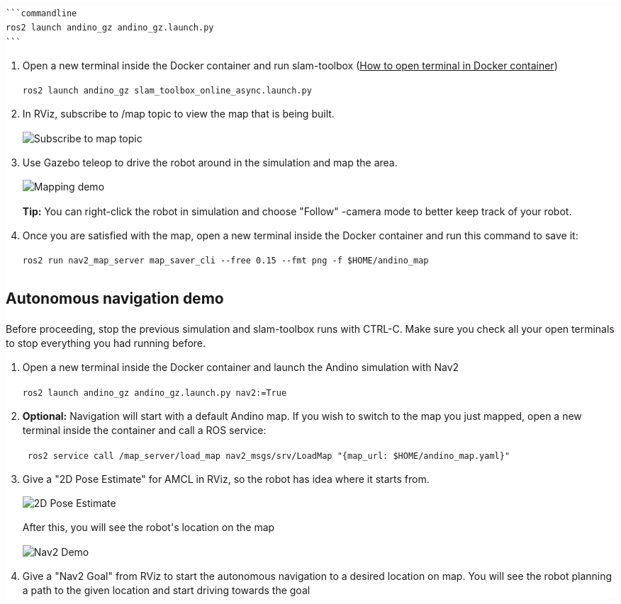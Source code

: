     ```commandline
    ros2 launch andino_gz andino_gz.launch.py
    ```

1. Open a new terminal inside the Docker container and run slam-toolbox ([How to open terminal in Docker container](/0-setup/Docker%20Cheat%20Sheet.md))
    
    ```commandline
    ros2 launch andino_gz slam_toolbox_online_async.launch.py
    ```
1. In RViz, subscribe to /map topic to view the map that is being built.
    
    <img src="images/subscribe_to_map_topic.png" alt="Subscribe to map topic" width="600">

1. Use Gazebo teleop to drive the robot around in the simulation and map the area.
   
    <img src="images/mapping_demo.png" alt="Mapping demo" width="800">

    **Tip:** You can right-click the robot in simulation and choose "Follow" -camera mode to better keep track of your robot.

1. Once you are satisfied with the map, open a new terminal inside the Docker container and run this command to save it:
    ```commandline
    ros2 run nav2_map_server map_saver_cli --free 0.15 --fmt png -f $HOME/andino_map
    ```

## Autonomous navigation demo

Before proceeding, stop the previous simulation and slam-toolbox runs with CTRL-C. Make sure you check all your open 
terminals to stop everything you had running before.

1. Open a new terminal inside the Docker container and launch the Andino simulation with Nav2
    ```commandline
    ros2 launch andino_gz andino_gz.launch.py nav2:=True
    ```

1. **Optional:** Navigation will start with a default Andino map. If you wish to switch to the map you just mapped, 
open a new terminal inside the container and call a ROS service:
   ```commandline
    ros2 service call /map_server/load_map nav2_msgs/srv/LoadMap "{map_url: $HOME/andino_map.yaml}"
   ```

1. Give a "2D Pose Estimate" for AMCL in RViz, so the robot has idea where it starts from.
   
    <img src="images/pose_estimate.png" alt="2D Pose Estimate" width="300">

    After this, you will see the robot's location on the map
    
    <img src="images/nav2_demo_with_pose_estimate.png" alt="Nav2 Demo" width="800">

1. Give a "Nav2 Goal" from RViz to start the autonomous navigation to a desired location on map. You will see the robot planning a path to the given location and start driving towards the goal
    